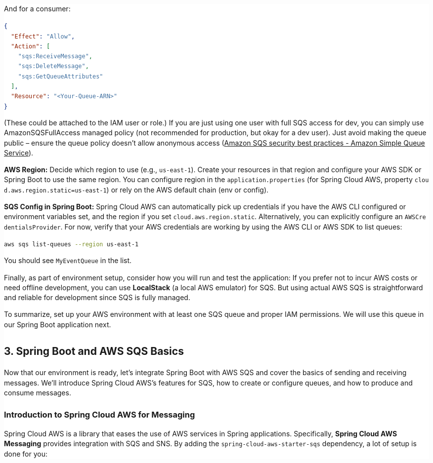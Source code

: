 And for a consumer:

```json
{
  "Effect": "Allow",
  "Action": [
    "sqs:ReceiveMessage",
    "sqs:DeleteMessage",
    "sqs:GetQueueAttributes"
  ],
  "Resource": "<Your-Queue-ARN>"
}
```

(These could be attached to the IAM user or role.) If you are just using one user with full SQS access for dev, you can simply use AmazonSQSFullAccess managed policy (not recommended for production, but okay for a dev user). Just avoid making the queue public – ensure the queue policy doesn’t allow anonymous access ([Amazon SQS security best practices - Amazon Simple Queue Service](https://docs.aws.amazon.com/AWSSimpleQueueService/latest/SQSDeveloperGuide/sqs-security-best-practices.html#:~:text=Make%20sure%20that%20queues%20aren%27t,publicly%20accessible)).

**AWS Region:** Decide which region to use (e.g., `us-east-1`). Create your resources in that region and configure your AWS SDK or Spring Boot to use the same region. You can configure region in the `application.properties` (for Spring Cloud AWS, property `cloud.aws.region.static=us-east-1`) or rely on the AWS default chain (env or config).

**SQS Config in Spring Boot:** Spring Cloud AWS can automatically pick up credentials if you have the AWS CLI configured or environment variables set, and the region if you set `cloud.aws.region.static`. Alternatively, you can explicitly configure an `AWSCredentialsProvider`. For now, verify that your AWS credentials are working by using the AWS CLI or AWS SDK to list queues:

```bash
aws sqs list-queues --region us-east-1
```

You should see `MyEventQueue` in the list.

Finally, as part of environment setup, consider how you will run and test the application: If you prefer not to incur AWS costs or need offline development, you can use **LocalStack** (a local AWS emulator) for SQS. But using actual AWS SQS is straightforward and reliable for development since SQS is fully managed.

To summarize, set up your AWS environment with at least one SQS queue and proper IAM permissions. We will use this queue in our Spring Boot application next.

## **3. Spring Boot and AWS SQS Basics**

Now that our environment is ready, let’s integrate Spring Boot with AWS SQS and cover the basics of sending and receiving messages. We’ll introduce Spring Cloud AWS’s features for SQS, how to create or configure queues, and how to produce and consume messages.

### **Introduction to Spring Cloud AWS for Messaging**

Spring Cloud AWS is a library that eases the use of AWS services in Spring applications. Specifically, **Spring Cloud AWS Messaging** provides integration with SQS and SNS. By adding the `spring-cloud-aws-starter-sqs` dependency, a lot of setup is done for you:
